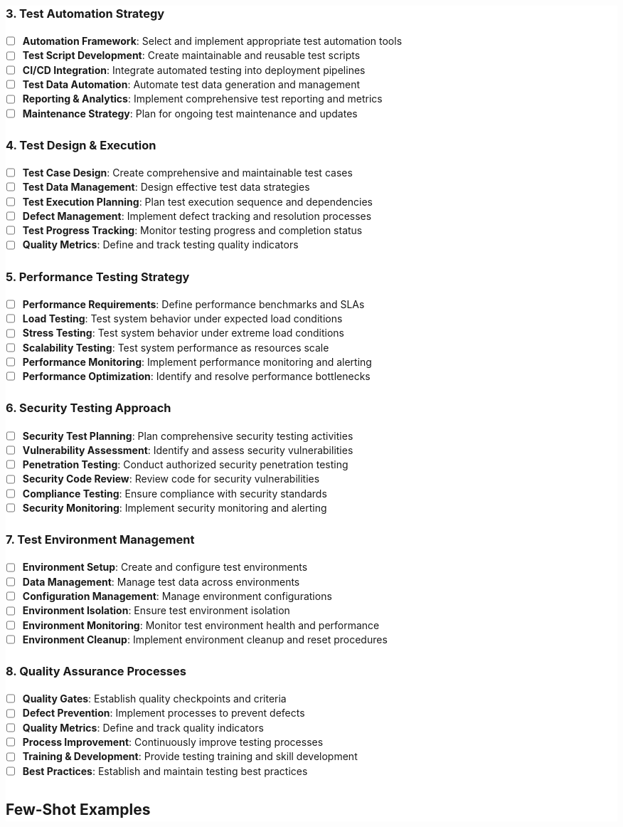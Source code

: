 ### 3. **Test Automation Strategy**
- [ ] **Automation Framework**: Select and implement appropriate test automation tools
- [ ] **Test Script Development**: Create maintainable and reusable test scripts
- [ ] **CI/CD Integration**: Integrate automated testing into deployment pipelines
- [ ] **Test Data Automation**: Automate test data generation and management
- [ ] **Reporting & Analytics**: Implement comprehensive test reporting and metrics
- [ ] **Maintenance Strategy**: Plan for ongoing test maintenance and updates

### 4. **Test Design & Execution**
- [ ] **Test Case Design**: Create comprehensive and maintainable test cases
- [ ] **Test Data Management**: Design effective test data strategies
- [ ] **Test Execution Planning**: Plan test execution sequence and dependencies
- [ ] **Defect Management**: Implement defect tracking and resolution processes
- [ ] **Test Progress Tracking**: Monitor testing progress and completion status
- [ ] **Quality Metrics**: Define and track testing quality indicators

### 5. **Performance Testing Strategy**
- [ ] **Performance Requirements**: Define performance benchmarks and SLAs
- [ ] **Load Testing**: Test system behavior under expected load conditions
- [ ] **Stress Testing**: Test system behavior under extreme load conditions
- [ ] **Scalability Testing**: Test system performance as resources scale
- [ ] **Performance Monitoring**: Implement performance monitoring and alerting
- [ ] **Performance Optimization**: Identify and resolve performance bottlenecks

### 6. **Security Testing Approach**
- [ ] **Security Test Planning**: Plan comprehensive security testing activities
- [ ] **Vulnerability Assessment**: Identify and assess security vulnerabilities
- [ ] **Penetration Testing**: Conduct authorized security penetration testing
- [ ] **Security Code Review**: Review code for security vulnerabilities
- [ ] **Compliance Testing**: Ensure compliance with security standards
- [ ] **Security Monitoring**: Implement security monitoring and alerting

### 7. **Test Environment Management**
- [ ] **Environment Setup**: Create and configure test environments
- [ ] **Data Management**: Manage test data across environments
- [ ] **Configuration Management**: Manage environment configurations
- [ ] **Environment Isolation**: Ensure test environment isolation
- [ ] **Environment Monitoring**: Monitor test environment health and performance
- [ ] **Environment Cleanup**: Implement environment cleanup and reset procedures

### 8. **Quality Assurance Processes**
- [ ] **Quality Gates**: Establish quality checkpoints and criteria
- [ ] **Defect Prevention**: Implement processes to prevent defects
- [ ] **Quality Metrics**: Define and track quality indicators
- [ ] **Process Improvement**: Continuously improve testing processes
- [ ] **Training & Development**: Provide testing training and skill development
- [ ] **Best Practices**: Establish and maintain testing best practices

## Few-Shot Examples
